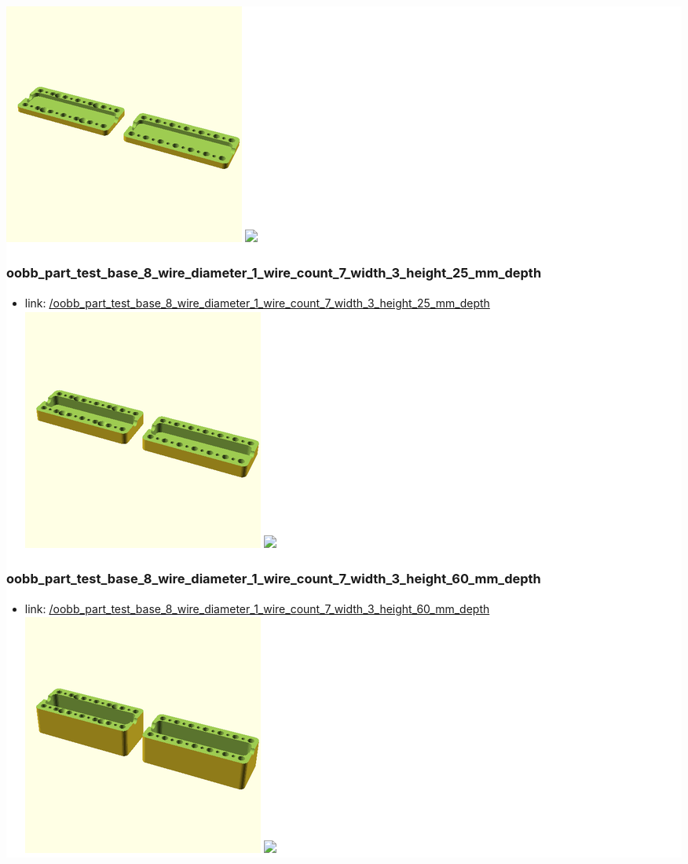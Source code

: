 ![](oobb_part_test_base_8_wire_diameter_1_wire_count_7_width_3_height_12_mm_depth/3dpr_300.png)  ![](oobb_part_test_base_8_wire_diameter_1_wire_count_7_width_3_height_12_mm_depth/image_300.jpg)
 

### oobb_part_test_base_8_wire_diameter_1_wire_count_7_width_3_height_25_mm_depth
* link: [/oobb_part_test_base_8_wire_diameter_1_wire_count_7_width_3_height_25_mm_depth](oobb_part_test_base_8_wire_diameter_1_wire_count_7_width_3_height_25_mm_depth)  
![](oobb_part_test_base_8_wire_diameter_1_wire_count_7_width_3_height_25_mm_depth/3dpr_300.png)  ![](oobb_part_test_base_8_wire_diameter_1_wire_count_7_width_3_height_25_mm_depth/image_300.jpg)
 

### oobb_part_test_base_8_wire_diameter_1_wire_count_7_width_3_height_60_mm_depth
* link: [/oobb_part_test_base_8_wire_diameter_1_wire_count_7_width_3_height_60_mm_depth](oobb_part_test_base_8_wire_diameter_1_wire_count_7_width_3_height_60_mm_depth)  
![](oobb_part_test_base_8_wire_diameter_1_wire_count_7_width_3_height_60_mm_depth/3dpr_300.png)  ![](oobb_part_test_base_8_wire_diameter_1_wire_count_7_width_3_height_60_mm_depth/image_300.jpg)
 